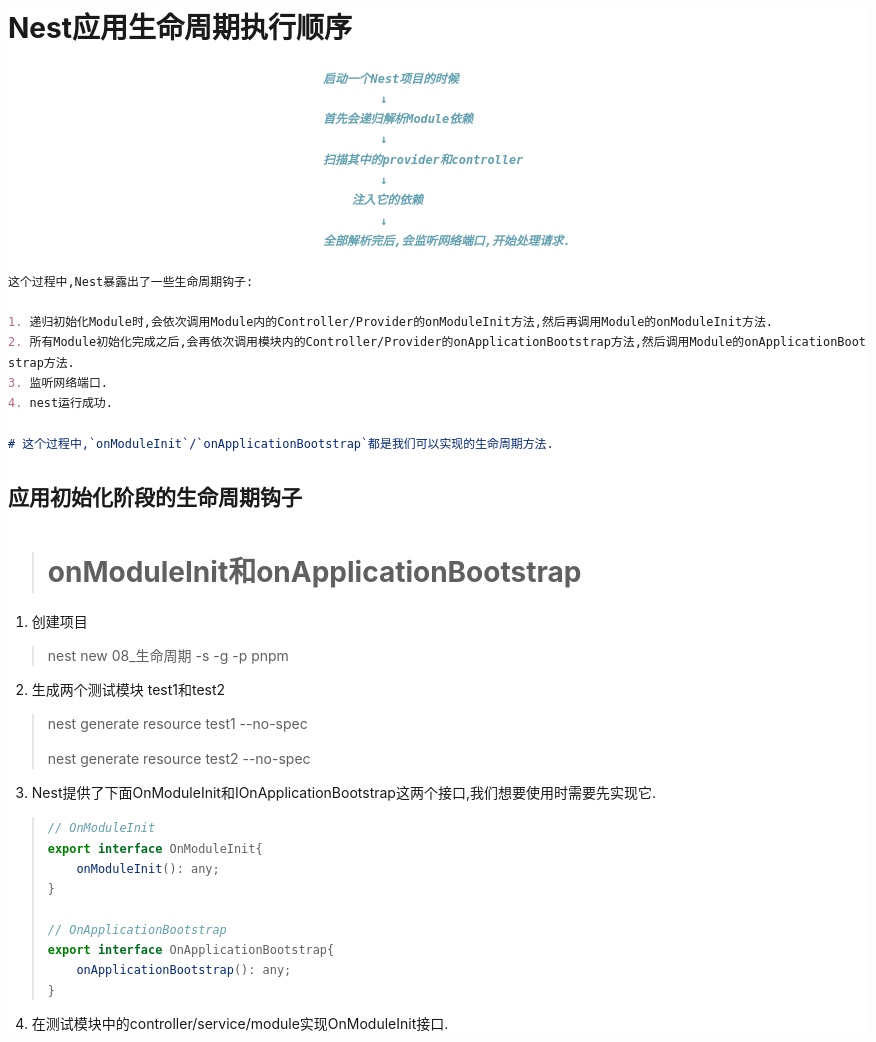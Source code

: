 # Nest应用生命周期执行顺序

```markdown
                                        	启动一个Nest项目的时候
                                                	↓ 
                                        	首先会递归解析Module依赖
                                                	↓
                                        	扫描其中的provider和controller
                                                	↓
                                        		注入它的依赖
                                                	↓
                                        	全部解析完后,会监听网络端口,开始处理请求.

这个过程中,Nest暴露出了一些生命周期钩子:

1. 递归初始化Module时,会依次调用Module内的Controller/Provider的onModuleInit方法,然后再调用Module的onModuleInit方法.
2. 所有Module初始化完成之后,会再依次调用模块内的Controller/Provider的onApplicationBootstrap方法,然后调用Module的onApplicationBootstrap方法.
3. 监听网络端口.
4. nest运行成功.

# 这个过程中,`onModuleInit`/`onApplicationBootstrap`都是我们可以实现的生命周期方法.
```

## 应用初始化阶段的生命周期钩子

> # onModuleInit和onApplicationBootstrap

1. 创建项目

> nest new 08_生命周期 -s -g -p pnpm

2. 生成两个测试模块 test1和test2

> nest generate resource test1 --no-spec
>
> nest generate resource test2 --no-spec

3. Nest提供了下面OnModuleInit和IOnApplicationBootstrap这两个接口,我们想要使用时需要先实现它.

> ```js
> // OnModuleInit
> export interface OnModuleInit{
>     onModuleInit(): any;
> }
> 
> // OnApplicationBootstrap
> export interface OnApplicationBootstrap{
>     onApplicationBootstrap(): any;
> }
> ```

4. 在测试模块中的controller/service/module实现OnModuleInit接口.
